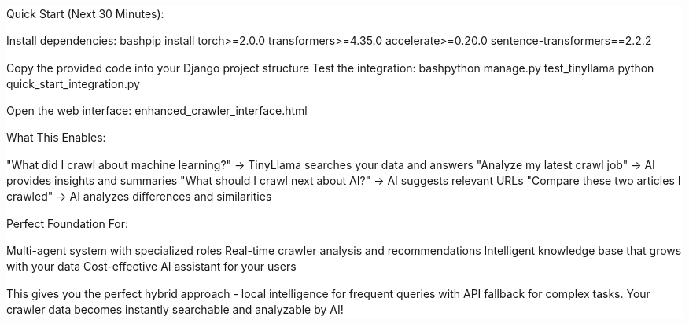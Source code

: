 Quick Start (Next 30 Minutes):

Install dependencies:
bashpip install torch>=2.0.0 transformers>=4.35.0 accelerate>=0.20.0 sentence-transformers==2.2.2

Copy the provided code into your Django project structure
Test the integration:
bashpython manage.py test_tinyllama
python quick_start_integration.py

Open the web interface: enhanced_crawler_interface.html

What This Enables:

"What did I crawl about machine learning?" → TinyLlama searches your data and answers
"Analyze my latest crawl job" → AI provides insights and summaries
"What should I crawl next about AI?" → AI suggests relevant URLs
"Compare these two articles I crawled" → AI analyzes differences and similarities

Perfect Foundation For:

Multi-agent system with specialized roles
Real-time crawler analysis and recommendations
Intelligent knowledge base that grows with your data
Cost-effective AI assistant for your users

This gives you the perfect hybrid approach - local intelligence for frequent queries with API fallback for complex tasks. Your crawler data becomes instantly searchable and analyzable by AI!
